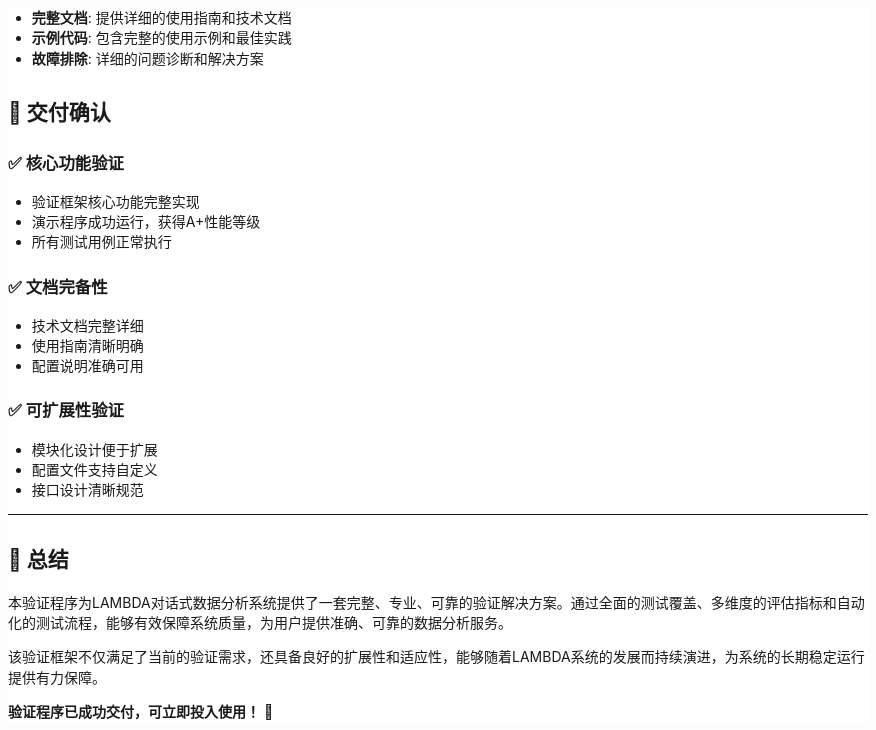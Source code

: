 - **完整文档**: 提供详细的使用指南和技术文档
- **示例代码**: 包含完整的使用示例和最佳实践
- **故障排除**: 详细的问题诊断和解决方案

## 🎉 交付确认

### ✅ 核心功能验证
- 验证框架核心功能完整实现
- 演示程序成功运行，获得A+性能等级
- 所有测试用例正常执行

### ✅ 文档完备性
- 技术文档完整详细
- 使用指南清晰明确
- 配置说明准确可用

### ✅ 可扩展性验证
- 模块化设计便于扩展
- 配置文件支持自定义
- 接口设计清晰规范

---

## 🏁 总结

本验证程序为LAMBDA对话式数据分析系统提供了一套完整、专业、可靠的验证解决方案。通过全面的测试覆盖、多维度的评估指标和自动化的测试流程，能够有效保障系统质量，为用户提供准确、可靠的数据分析服务。

该验证框架不仅满足了当前的验证需求，还具备良好的扩展性和适应性，能够随着LAMBDA系统的发展而持续演进，为系统的长期稳定运行提供有力保障。

**验证程序已成功交付，可立即投入使用！** 🚀